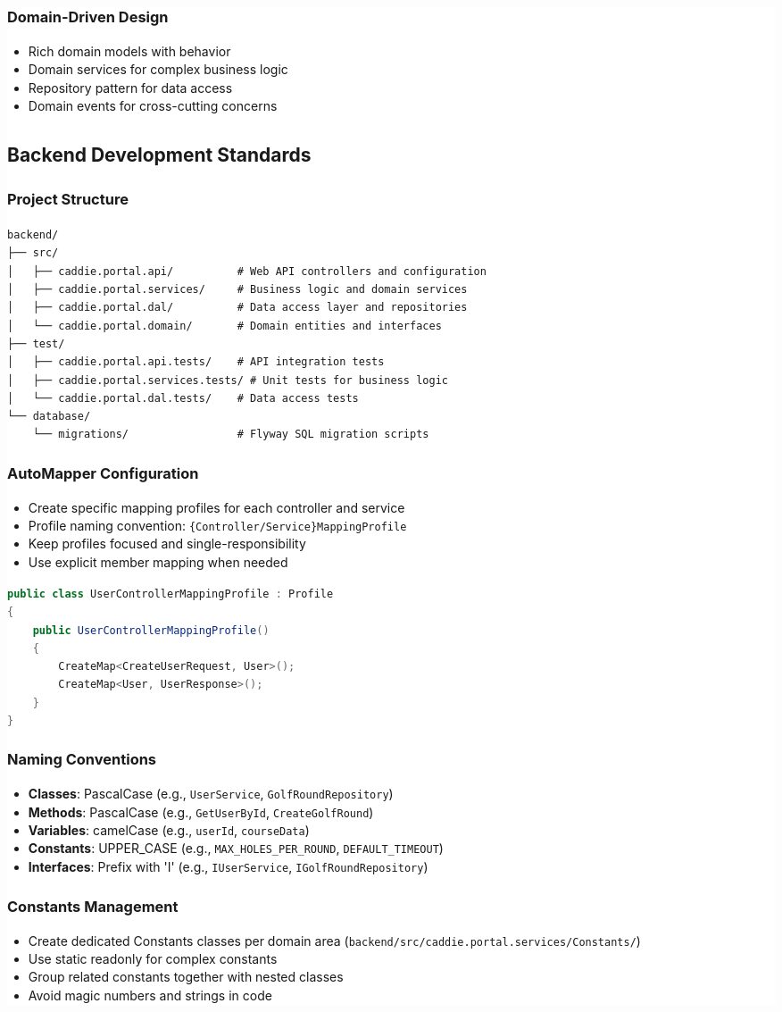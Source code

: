 ### Domain-Driven Design
- Rich domain models with behavior
- Domain services for complex business logic
- Repository pattern for data access
- Domain events for cross-cutting concerns

## Backend Development Standards

### Project Structure
```
backend/
├── src/
│   ├── caddie.portal.api/          # Web API controllers and configuration
│   ├── caddie.portal.services/     # Business logic and domain services
│   ├── caddie.portal.dal/          # Data access layer and repositories
│   └── caddie.portal.domain/       # Domain entities and interfaces
├── test/
│   ├── caddie.portal.api.tests/    # API integration tests
│   ├── caddie.portal.services.tests/ # Unit tests for business logic
│   └── caddie.portal.dal.tests/    # Data access tests
└── database/
    └── migrations/                 # Flyway SQL migration scripts
```

### AutoMapper Configuration
- Create specific mapping profiles for each controller and service
- Profile naming convention: `{Controller/Service}MappingProfile`
- Keep profiles focused and single-responsibility
- Use explicit member mapping when needed

```csharp
public class UserControllerMappingProfile : Profile
{
    public UserControllerMappingProfile()
    {
        CreateMap<CreateUserRequest, User>();
        CreateMap<User, UserResponse>();
    }
}
```

### Naming Conventions
- **Classes**: PascalCase (e.g., `UserService`, `GolfRoundRepository`)
- **Methods**: PascalCase (e.g., `GetUserById`, `CreateGolfRound`)
- **Variables**: camelCase (e.g., `userId`, `courseData`)
- **Constants**: UPPER_CASE (e.g., `MAX_HOLES_PER_ROUND`, `DEFAULT_TIMEOUT`)
- **Interfaces**: Prefix with 'I' (e.g., `IUserService`, `IGolfRoundRepository`)

### Constants Management
- Create dedicated Constants classes per domain area (`backend/src/caddie.portal.services/Constants/`)
- Use static readonly for complex constants
- Group related constants together with nested classes
- Avoid magic numbers and strings in code
